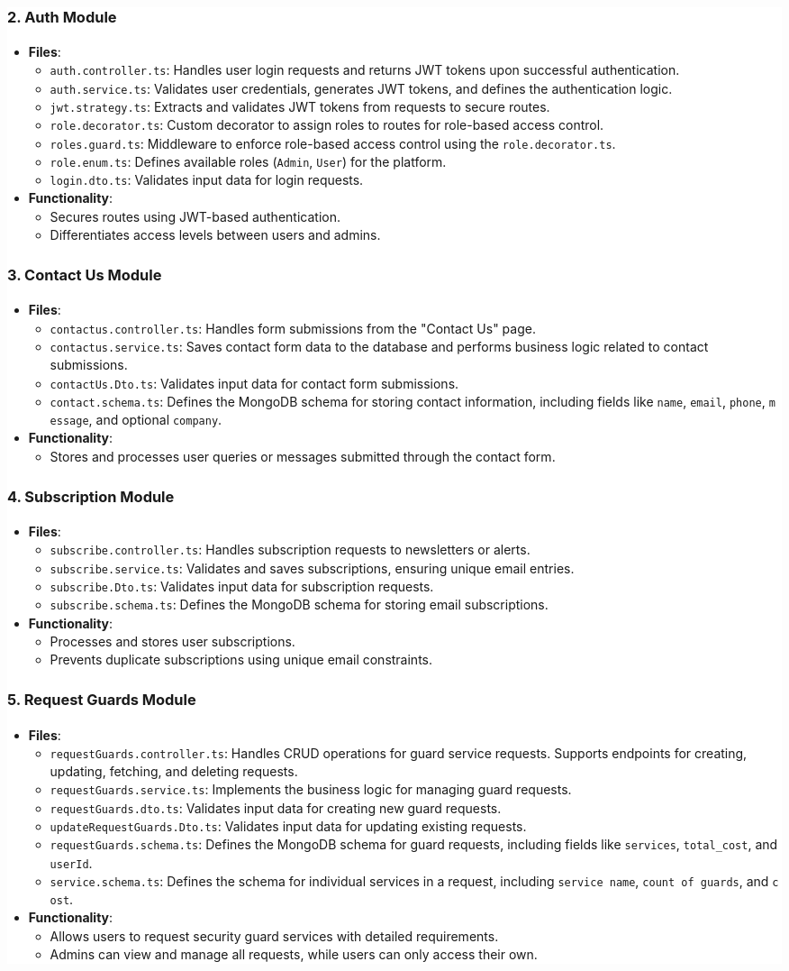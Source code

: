 ### 2. **Auth Module**
- **Files**:
  - `auth.controller.ts`: Handles user login requests and returns JWT tokens upon successful authentication.
  - `auth.service.ts`: Validates user credentials, generates JWT tokens, and defines the authentication logic.
  - `jwt.strategy.ts`: Extracts and validates JWT tokens from requests to secure routes.
  - `role.decorator.ts`: Custom decorator to assign roles to routes for role-based access control.
  - `roles.guard.ts`: Middleware to enforce role-based access control using the `role.decorator.ts`.
  - `role.enum.ts`: Defines available roles (`Admin`, `User`) for the platform.
  - `login.dto.ts`: Validates input data for login requests.
- **Functionality**:
  - Secures routes using JWT-based authentication.
  - Differentiates access levels between users and admins.

### 3. **Contact Us Module**
- **Files**:
  - `contactus.controller.ts`: Handles form submissions from the "Contact Us" page.
  - `contactus.service.ts`: Saves contact form data to the database and performs business logic related to contact submissions.
  - `contactUs.Dto.ts`: Validates input data for contact form submissions.
  - `contact.schema.ts`: Defines the MongoDB schema for storing contact information, including fields like `name`, `email`, `phone`, `message`, and optional `company`.
- **Functionality**:
  - Stores and processes user queries or messages submitted through the contact form.

### 4. **Subscription Module**
- **Files**:
  - `subscribe.controller.ts`: Handles subscription requests to newsletters or alerts.
  - `subscribe.service.ts`: Validates and saves subscriptions, ensuring unique email entries.
  - `subscribe.Dto.ts`: Validates input data for subscription requests.
  - `subscribe.schema.ts`: Defines the MongoDB schema for storing email subscriptions.
- **Functionality**:
  - Processes and stores user subscriptions.
  - Prevents duplicate subscriptions using unique email constraints.

### 5. **Request Guards Module**
- **Files**:
  - `requestGuards.controller.ts`: Handles CRUD operations for guard service requests. Supports endpoints for creating, updating, fetching, and deleting requests.
  - `requestGuards.service.ts`: Implements the business logic for managing guard requests.
  - `requestGuards.dto.ts`: Validates input data for creating new guard requests.
  - `updateRequestGuards.Dto.ts`: Validates input data for updating existing requests.
  - `requestGuards.schema.ts`: Defines the MongoDB schema for guard requests, including fields like `services`, `total_cost`, and `userId`.
  - `service.schema.ts`: Defines the schema for individual services in a request, including `service name`, `count of guards`, and `cost`.
- **Functionality**:
  - Allows users to request security guard services with detailed requirements.
  - Admins can view and manage all requests, while users can only access their own.
